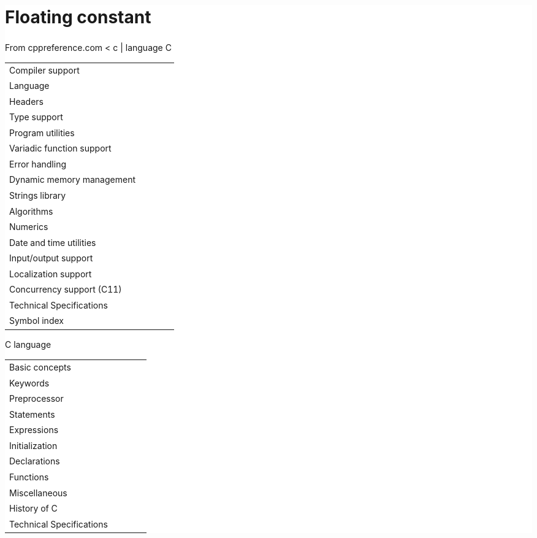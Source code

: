 # Floating constant

From cppreference.com
< c‎ | language
 C

|  |  |  |  |  |
| --- | --- | --- | --- | --- |
| Compiler support | | | | |
| Language | | | | |
| Headers | | | | |
| Type support | | | | |
| Program utilities | | | | |
| Variadic function support | | | | |
| Error handling | | | | |
| Dynamic memory management | | | | |
| Strings library | | | | |
| Algorithms | | | | |
| Numerics | | | | |
| Date and time utilities | | | | |
| Input/output support | | | | |
| Localization support | | | | |
| Concurrency support (C11) | | | | |
| Technical Specifications | | | | |
| Symbol index | | | | |

 C language

|  |  |  |  |  |
| --- | --- | --- | --- | --- |
| Basic concepts | | | | |
| Keywords | | | | |
| Preprocessor | | | | |
| Statements | | | | |
| Expressions | | | | |
| Initialization | | | | |
| Declarations | | | | |
| Functions | | | | |
| Miscellaneous | | | | |
| History of C | | | | |
| Technical Specifications | | | | |

